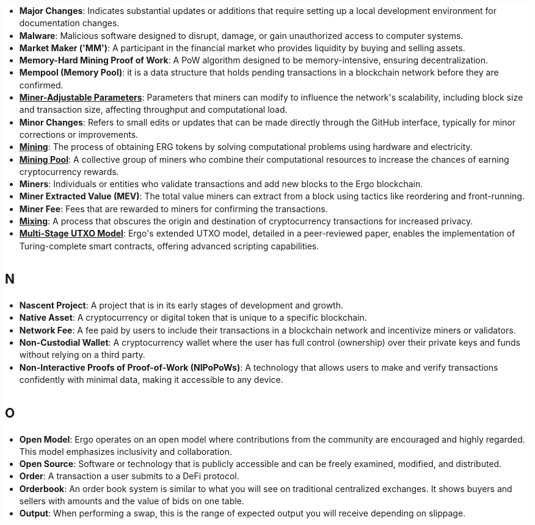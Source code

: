 * **Major Changes**: Indicates substantial updates or additions that require setting up a local development environment for documentation changes.
* **Malware**: Malicious software designed to disrupt, damage, or gain unauthorized access to computer systems.
* **Market Maker ('MM')**: A participant in the financial market who provides liquidity by buying and selling assets.
* **Memory-Hard Mining Proof of Work**: A PoW algorithm designed to be memory-intensive, ensuring decentralization.
* **Mempool (Memory Pool)**: it is a data structure that holds pending transactions in a blockchain network before they are confirmed.
* **[Miner-Adjustable Parameters](governance.md)**: Parameters that miners can modify to influence the network's scalability, including block size and transaction size, affecting throughput and computational load.
* **Minor Changes**: Refers to small edits or updates that can be made directly through the GitHub interface, typically for minor corrections or improvements.
* **[Mining](mining/mining-overview.md)**: The process of obtaining ERG tokens by solving computational problems using hardware and electricity.
* **[Mining Pool](pools.md)**: A collective group of miners who combine their computational resources to increase the chances of earning cryptocurrency rewards.
* **Miners**: Individuals or entities who validate transactions and add new blocks to the Ergo blockchain.
* **Miner Extracted Value (MEV)**: The total value miners can extract from a block using tactics like reordering and front-running.
* **Miner Fee**: Fees that are rewarded to miners for confirming the transactions.
* **[Mixing](mixer.md)**: A process that obscures the origin and destination of cryptocurrency transactions for increased privacy.
* **[Multi-Stage UTXO Model](multi.md)**: Ergo's extended UTXO model, detailed in a peer-reviewed paper, enables the implementation of Turing-complete smart contracts, offering advanced scripting capabilities.

## N

* **Nascent Project**: A project that is in its early stages of development and growth.
* **Native Asset**: A cryptocurrency or digital token that is unique to a specific blockchain.
* **Network Fee**: A fee paid by users to include their transactions in a blockchain network and incentivize miners or validators.
* **Non-Custodial Wallet**: A cryptocurrency wallet where the user has full control (ownership) over their private keys and funds without relying on a third party.
* **Non-Interactive Proofs of Proof-of-Work (NIPoPoWs)**: A technology that allows users to make and verify transactions confidently with minimal data, making it accessible to any device.

## O

* **Open Model**: Ergo operates on an open model where contributions from the community are encouraged and highly regarded. This model emphasizes inclusivity and collaboration.
* **Open Source**: Software or technology that is publicly accessible and can be freely examined, modified, and distributed.
* **Order**: A transaction a user submits to a DeFi protocol.
* **Orderbook**: An order book system is similar to what you will see on traditional centralized exchanges. It shows buyers and sellers with amounts and the value of bids on one table.
* **Output**: When performing a swap, this is the range of expected output you will receive depending on slippage.
